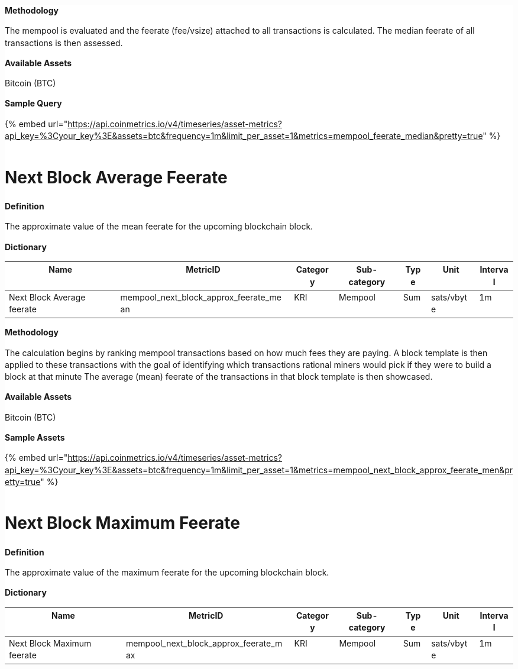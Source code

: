 **Methodology**

The mempool is evaluated and the feerate (fee/vsize) attached to all transactions is calculated. The median feerate of all transactions is then assessed.

**Available Assets**&#x20;

Bitcoin (BTC)

**Sample Query**

{% embed url="https://api.coinmetrics.io/v4/timeseries/asset-metrics?api_key=%3Cyour_key%3E&assets=btc&frequency=1m&limit_per_asset=1&metrics=mempool_feerate_median&pretty=true" %}


# Next Block Average Feerate<a href="#mempool_next_block_approx_feerate_mean" id="mempool_next_block_approx_feerate_mean"></a>

**Definition**

The approximate value of the mean feerate for the upcoming blockchain block.

**Dictionary**

| Name                        | MetricID                                    | Category | Sub-category | Type | Unit       | Interval |
| --------------------------- | ------------------------------------------- | -------- | ------------ | ---- | ---------- | -------- |
| Next Block Average feerate  | mempool\_next\_block\_approx\_feerate\_mean | KRI      | Mempool      | Sum  | sats/vbyte | 1m       |

**Methodology**

The calculation begins by ranking mempool transactions based on how much fees they are paying. A block template is then applied to these transactions with the goal of identifying which transactions rational miners would pick if they were to build a block at that minute The average (mean) feerate of the transactions in that block template is then showcased.

**Available Assets**&#x20;

Bitcoin (BTC)

**Sample Assets**

{% embed url="https://api.coinmetrics.io/v4/timeseries/asset-metrics?api_key=%3Cyour_key%3E&assets=btc&frequency=1m&limit_per_asset=1&metrics=mempool_next_block_approx_feerate_men&pretty=true" %}


# Next Block Maximum Feerate<a href="#mempool_next_block_approx_feerate_max" id="mempool_next_block_approx_feerate_max"></a>

**Definition**

The approximate value of the maximum feerate for the upcoming blockchain block.

**Dictionary**

| Name                        | MetricID                                   | Category | Sub-category | Type | Unit       | Interval |
| --------------------------- | ------------------------------------------ | -------- | ------------ | ---- | ---------- | -------- |
| Next Block Maximum feerate  | mempool\_next\_block\_approx\_feerate\_max | KRI      | Mempool      | Sum  | sats/vbyte | 1m       |
